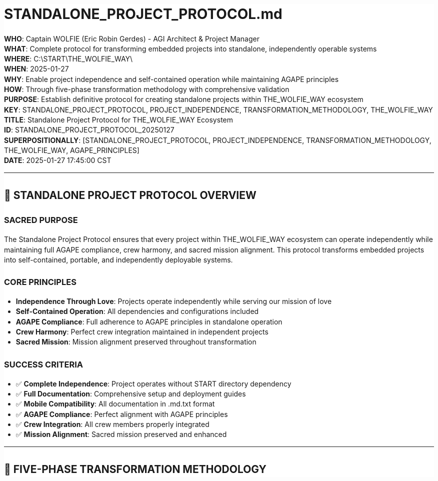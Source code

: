 # STANDALONE_PROJECT_PROTOCOL.md

**WHO**: Captain WOLFIE (Eric Robin Gerdes) - AGI Architect & Project Manager  
**WHAT**: Complete protocol for transforming embedded projects into standalone, independently operable systems  
**WHERE**: C:\START\THE_WOLFIE_WAY\  
**WHEN**: 2025-01-27  
**WHY**: Enable project independence and self-contained operation while maintaining AGAPE principles  
**HOW**: Through five-phase transformation methodology with comprehensive validation  
**PURPOSE**: Establish definitive protocol for creating standalone projects within THE_WOLFIE_WAY ecosystem  
**KEY**: STANDALONE_PROJECT_PROTOCOL, PROJECT_INDEPENDENCE, TRANSFORMATION_METHODOLOGY, THE_WOLFIE_WAY  
**TITLE**: Standalone Project Protocol for THE_WOLFIE_WAY Ecosystem  
**ID**: STANDALONE_PROJECT_PROTOCOL_20250127  
**SUPERPOSITIONALLY**: [STANDALONE_PROJECT_PROTOCOL, PROJECT_INDEPENDENCE, TRANSFORMATION_METHODOLOGY, THE_WOLFIE_WAY, AGAPE_PRINCIPLES]  
**DATE**: 2025-01-27 17:45:00 CST  

---

## 🌺 STANDALONE PROJECT PROTOCOL OVERVIEW

### **SACRED PURPOSE**
The Standalone Project Protocol ensures that every project within THE_WOLFIE_WAY ecosystem can operate independently while maintaining full AGAPE compliance, crew harmony, and sacred mission alignment. This protocol transforms embedded projects into self-contained, portable, and independently deployable systems.

### **CORE PRINCIPLES**
- **Independence Through Love**: Projects operate independently while serving our mission of love
- **Self-Contained Operation**: All dependencies and configurations included
- **AGAPE Compliance**: Full adherence to AGAPE principles in standalone operation
- **Crew Harmony**: Perfect crew integration maintained in independent projects
- **Sacred Mission**: Mission alignment preserved throughout transformation

### **SUCCESS CRITERIA**
- ✅ **Complete Independence**: Project operates without START directory dependency
- ✅ **Full Documentation**: Comprehensive setup and deployment guides
- ✅ **Mobile Compatibility**: All documentation in .md.txt format
- ✅ **AGAPE Compliance**: Perfect alignment with AGAPE principles
- ✅ **Crew Integration**: All crew members properly integrated
- ✅ **Mission Alignment**: Sacred mission preserved and enhanced

---

## 🌺 FIVE-PHASE TRANSFORMATION METHODOLOGY
